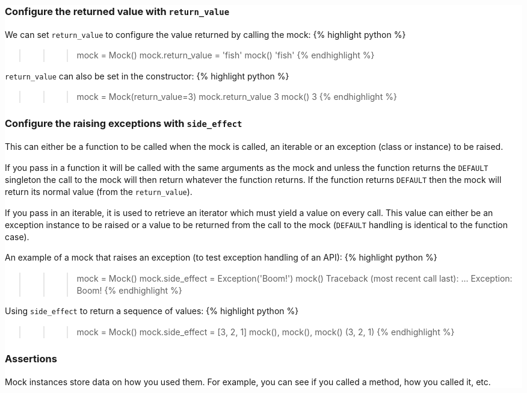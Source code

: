 ### Configure the returned value with `return_value`
We can set `return_value` to configure the value returned by calling the mock:
{% highlight python %}
>>> mock = Mock()
>>> mock.return_value = 'fish'
>>> mock()
'fish'
{% endhighlight %}

`return_value` can also be set in the constructor:
{% highlight python %}
>>> mock = Mock(return_value=3)
>>> mock.return_value
3
>>> mock()
3
{% endhighlight %}

### Configure the raising exceptions with `side_effect`
This can either be a function to be called when the mock is called, an iterable
or an exception (class or instance) to be raised.

If you pass in a function it will be called with the same arguments as the mock
and unless the function returns the `DEFAULT` singleton the call to the mock will
then return whatever the function returns. If the function returns `DEFAULT`
then the mock will return its normal value (from the `return_value`).

If you pass in an iterable, it is used to retrieve an iterator which must yield
a value on every call. This value can either be an exception instance to be
raised or a value to be returned from the call to the mock (`DEFAULT` handling
is identical to the function case).

An example of a mock that raises an exception (to test exception handling of an
API):
{% highlight python %}
>>> mock = Mock()
>>> mock.side_effect = Exception('Boom!')
>>> mock()
Traceback (most recent call last):
  ...
Exception: Boom!
{% endhighlight %}

Using `side_effect` to return a sequence of values:
{% highlight python %}
>>> mock = Mock()
>>> mock.side_effect = [3, 2, 1]
>>> mock(), mock(), mock()
(3, 2, 1)
{% endhighlight %}

### Assertions
Mock instances store data on how you used them. For example, you can see if you
called a method, how you called it, etc.


[r1]: https://realpython.com/python-mock-library/
[r2]: https://docs.python.org/3/library/unittest.mock.html#
[r3]: https://www.youtube.com/watch?v=WFRljVPHrkE&t=345s
[r4]: https://en.wikipedia.org/wiki/Mock_object
[r5]: https://bs-uploads.toptal.io/blackfish-uploads/blog/article/content/cover_image_file/cover_image/17606/cover-0402-an-introduction-to-mocking-in-python-Waldek_Newsletter-fdc7cce1eda95aee17e25b769a2bd183.png